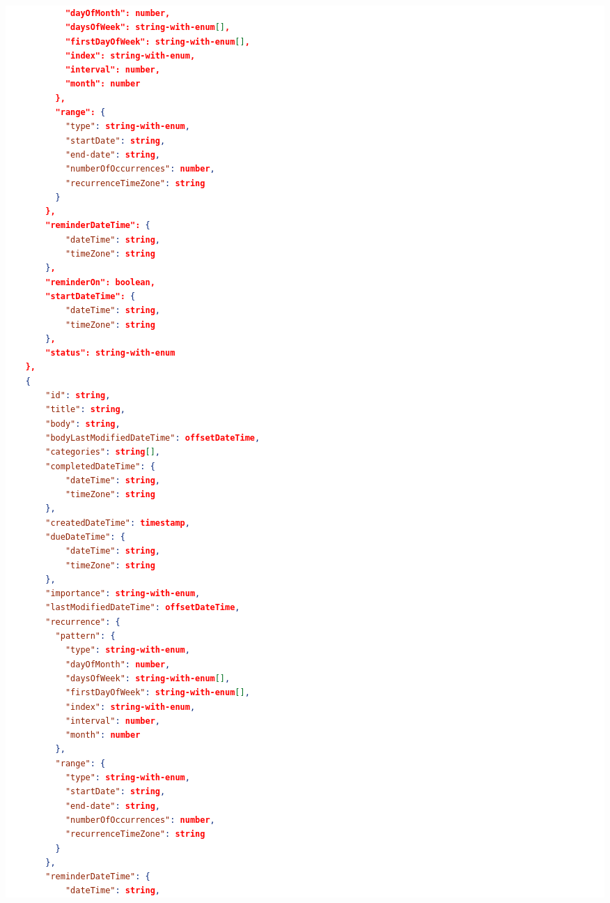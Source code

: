 ```json
            "dayOfMonth": number,
            "daysOfWeek": string-with-enum[],
            "firstDayOfWeek": string-with-enum[],
            "index": string-with-enum,
            "interval": number,
            "month": number
          },
          "range": {
            "type": string-with-enum,
            "startDate": string,
            "end-date": string,
            "numberOfOccurrences": number,
            "recurrenceTimeZone": string
          }
        },
        "reminderDateTime": {
            "dateTime": string,
            "timeZone": string
        },
        "reminderOn": boolean,
        "startDateTime": {
            "dateTime": string,
            "timeZone": string
        },
        "status": string-with-enum
    },
    {
        "id": string,
        "title": string,
        "body": string,
        "bodyLastModifiedDateTime": offsetDateTime,
        "categories": string[],
        "completedDateTime": {
            "dateTime": string,
            "timeZone": string
        },
        "createdDateTime": timestamp,
        "dueDateTime": {
            "dateTime": string,
            "timeZone": string
        },
        "importance": string-with-enum,
        "lastModifiedDateTime": offsetDateTime,
        "recurrence": {
          "pattern": {
            "type": string-with-enum,
            "dayOfMonth": number,
            "daysOfWeek": string-with-enum[],
            "firstDayOfWeek": string-with-enum[],
            "index": string-with-enum,
            "interval": number,
            "month": number
          },
          "range": {
            "type": string-with-enum,
            "startDate": string,
            "end-date": string,
            "numberOfOccurrences": number,
            "recurrenceTimeZone": string
          }
        },   
        "reminderDateTime": {
            "dateTime": string,
```